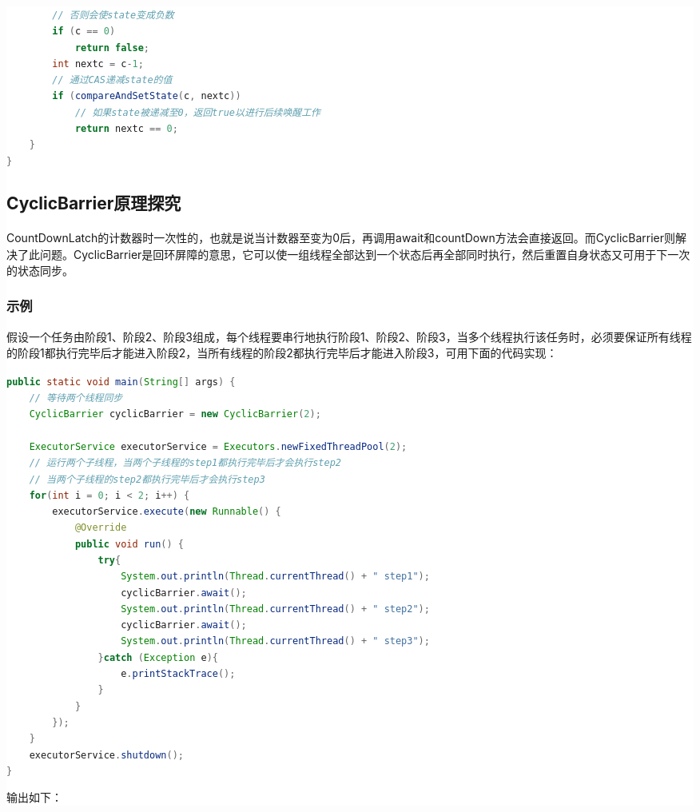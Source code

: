 ```java
        // 否则会使state变成负数
        if (c == 0)
            return false;
        int nextc = c-1;
        // 通过CAS递减state的值
        if (compareAndSetState(c, nextc))
            // 如果state被递减至0，返回true以进行后续唤醒工作
            return nextc == 0;
    }
}
```

## CyclicBarrier原理探究

CountDownLatch的计数器时一次性的，也就是说当计数器至变为0后，再调用await和countDown方法会直接返回。而CyclicBarrier则解决了此问题。CyclicBarrier是回环屏障的意思，它可以使一组线程全部达到一个状态后再全部同时执行，然后重置自身状态又可用于下一次的状态同步。

### 示例

假设一个任务由阶段1、阶段2、阶段3组成，每个线程要串行地执行阶段1、阶段2、阶段3，当多个线程执行该任务时，必须要保证所有线程的阶段1都执行完毕后才能进入阶段2，当所有线程的阶段2都执行完毕后才能进入阶段3，可用下面的代码实现：

```java
public static void main(String[] args) {
    // 等待两个线程同步
    CyclicBarrier cyclicBarrier = new CyclicBarrier(2);

    ExecutorService executorService = Executors.newFixedThreadPool(2);
    // 运行两个子线程，当两个子线程的step1都执行完毕后才会执行step2
    // 当两个子线程的step2都执行完毕后才会执行step3
    for(int i = 0; i < 2; i++) {
        executorService.execute(new Runnable() {
            @Override
            public void run() {
                try{
                    System.out.println(Thread.currentThread() + " step1");
                    cyclicBarrier.await();
                    System.out.println(Thread.currentThread() + " step2");
                    cyclicBarrier.await();
                    System.out.println(Thread.currentThread() + " step3");
                }catch (Exception e){
                    e.printStackTrace();
                }
            }
        });
    }
    executorService.shutdown();
}
```

输出如下：
